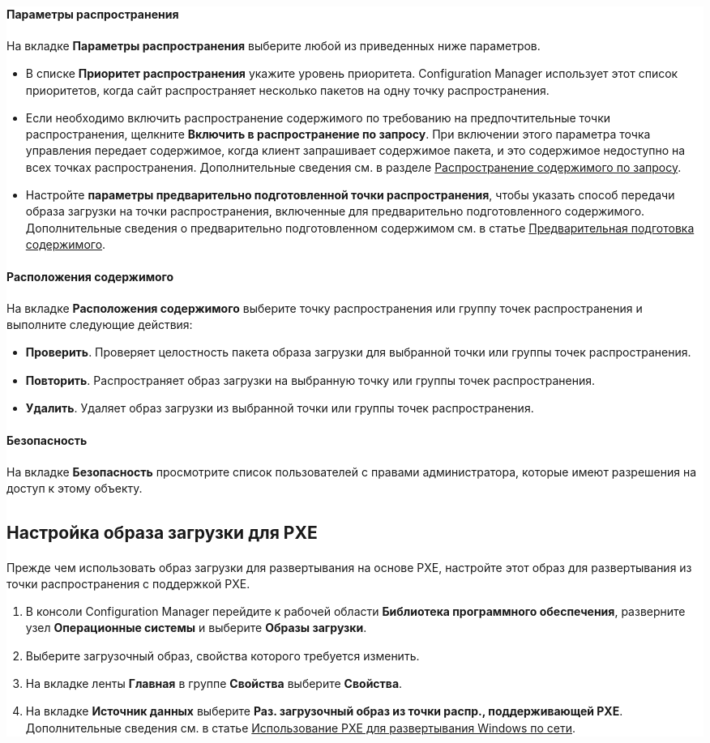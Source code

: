 #### <a name="distribution-settings"></a>Параметры распространения

На вкладке **Параметры распространения** выберите любой из приведенных ниже параметров.  

- В списке **Приоритет распространения** укажите уровень приоритета. Configuration Manager использует этот список приоритетов, когда сайт распространяет несколько пакетов на одну точку распространения.  

- Если необходимо включить распространение содержимого по требованию на предпочтительные точки распространения, щелкните **Включить в распространение по запросу**. При включении этого параметра точка управления передает содержимое, когда клиент запрашивает содержимое пакета, и это содержимое недоступно на всех точках распространения. Дополнительные сведения см. в разделе [Распространение содержимого по запросу](../../core/plan-design/hierarchy/fundamental-concepts-for-content-management.md#on-demand-content-distribution).  

- Настройте **параметры предварительно подготовленной точки распространения**, чтобы указать способ передачи образа загрузки на точки распространения, включенные для предварительно подготовленного содержимого. Дополнительные сведения о предварительно подготовленном содержимом см. в статье [Предварительная подготовка содержимого](../../core/servers/deploy/configure/deploy-and-manage-content.md#bkmk_prestage).  

#### <a name="content-locations"></a>Расположения содержимого

На вкладке **Расположения содержимого** выберите точку распространения или группу точек распространения и выполните следующие действия:  

- **Проверить**. Проверяет целостность пакета образа загрузки для выбранной точки или группы точек распространения.  

- **Повторить**. Распространяет образ загрузки на выбранную точку или группы точек распространения.  

- **Удалить**. Удаляет образ загрузки из выбранной точки или группы точек распространения.  

#### <a name="security"></a>Безопасность

На вкладке **Безопасность** просмотрите список пользователей с правами администратора, которые имеют разрешения на доступ к этому объекту.

## <a name="configure-a-boot-image-for-pxe"></a><a name="BKMK_BootImagePXE"></a> Настройка образа загрузки для PXE  

Прежде чем использовать образ загрузки для развертывания на основе PXE, настройте этот образ для развертывания из точки распространения с поддержкой PXE.  

1. В консоли Configuration Manager перейдите к рабочей области **Библиотека программного обеспечения**, разверните узел **Операционные системы** и выберите **Образы загрузки**.  

2. Выберите загрузочный образ, свойства которого требуется изменить.  

3. На вкладке ленты **Главная** в группе **Свойства** выберите **Свойства**.  

4. На вкладке **Источник данных** выберите **Раз. загрузочный образ из точки распр., поддерживающей PXE**. Дополнительные сведения см. в статье [Использование PXE для развертывания Windows по сети](../deploy-use/use-pxe-to-deploy-windows-over-the-network.md).  
